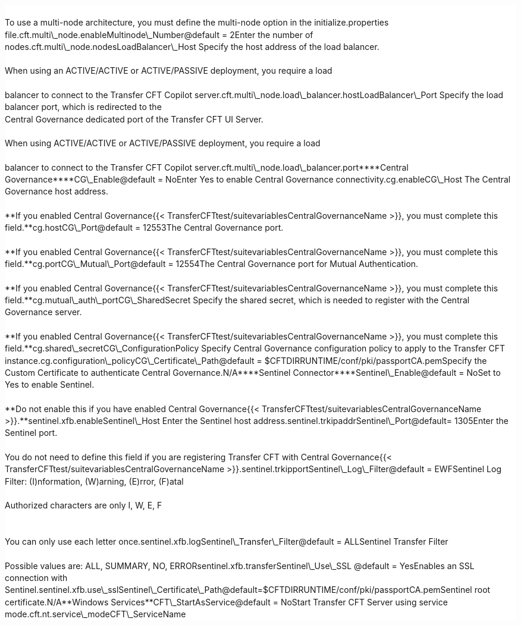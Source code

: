 <br>
To use a multi-node architecture, you must define the multi-node option in the initialize.properties file.</td><td>cft.multi\_node.enable</td></tr><tr><td>Multinode\_Number</td><td>@default = 2</td><td>Enter the number of nodes.</td><td>cft.multi\_node.nodes</td></tr><tr><td>LoadBalancer\_Host</td><td>&nbsp;</td><td>Specify the host address of the load balancer.<br>
<br>
When using an ACTIVE/ACTIVE or ACTIVE/PASSIVE deployment, you require a load<br>
<br>
balancer to connect to the Transfer CFT Copilot server.</td><td>cft.multi\_node.load\_balancer.host</td></tr><tr><td>LoadBalancer\_Port</td><td>&nbsp;</td><td>Specify the load balancer port, which is redirected to the<br>
Central Governance dedicated port of the Transfer CFT UI Server.<br>
<br>
When using ACTIVE/ACTIVE or ACTIVE/PASSIVE deployment, you require a load<br>
<br>
balancer to connect to the Transfer CFT Copilot server.</td><td>cft.multi\_node.load\_balancer.port</td></tr><tr><td colspan="4">****Central Governance****</td></tr><tr><td>CG\_Enable</td><td>@default = No</td><td>Enter Yes to enable Central Governance connectivity.</td><td>cg.enable</td></tr><tr><td>CG\_Host</td><td>&nbsp;</td><td>The Central Governance host address.<br>
<br>
**If you enabled Central Governance{{&lt; TransferCFTtest/suitevariablesCentralGovernanceName &gt;}}, you must complete this field.**</td><td>cg.host</td></tr><tr><td>CG\_Port</td><td>@default = 12553</td><td>The Central Governance port.<br>
<br>
**If you enabled Central Governance{{&lt; TransferCFTtest/suitevariablesCentralGovernanceName &gt;}}, you must complete this field.**</td><td>cg.port</td></tr><tr><td>CG\_Mutual\_Port</td><td>@default = 12554</td><td>The Central Governance port for Mutual Authentication.<br>
<br>
**If you enabled Central Governance{{&lt; TransferCFTtest/suitevariablesCentralGovernanceName &gt;}}, you must complete this field.**</td><td>cg.mutual\_auth\_port</td></tr><tr><td>CG\_SharedSecret</td><td>&nbsp;</td><td>Specify the shared secret, which is needed to register with the Central Governance server.<br>
<br>
**If you enabled Central Governance{{&lt; TransferCFTtest/suitevariablesCentralGovernanceName &gt;}}, you must complete this field.**</td><td>cg.shared\_secret</td></tr><tr><td>CG\_ConfigurationPolicy</td><td>&nbsp;</td><td>Specify Central Governance configuration policy to apply to the Transfer CFT<br>
instance.</td><td>cg.configuration\_policy</td></tr><tr><td>CG\_Certificate\_Path</td><td>@default = $CFTDIRRUNTIME/conf/pki/passportCA.pem</td><td>Specify the Custom Certificate to authenticate Central Governance.</td><td>N/A</td></tr><tr><td colspan="4">****Sentinel Connector****</td></tr><tr><td>Sentinel\_Enable</td><td>@default = No</td><td>Set to Yes to enable Sentinel.<br>
<br>
**Do not enable this if you have enabled Central Governance{{&lt; TransferCFTtest/suitevariablesCentralGovernanceName &gt;}}.**</td><td>sentinel.xfb.enable</td></tr><tr><td>Sentinel\_Host</td><td>&nbsp;</td><td>Enter the Sentinel host address.</td><td>sentinel.trkipaddr</td></tr><tr><td>Sentinel\_Port</td><td>@default= 1305</td><td>Enter the Sentinel port.<br>
<br>
You do not need to define this field if you are registering Transfer CFT&nbsp;with Central Governance{{&lt; TransferCFTtest/suitevariablesCentralGovernanceName &gt;}}.</td><td>sentinel.trkipport</td></tr><tr><td>Sentinel\_Log\_Filter</td><td>@default = EWF</td><td>Sentinel Log Filter: (I)nformation, (W)arning, (E)rror, (F)atal<br>
<br>
Authorized characters are only I, W, E, F<br>
<br>
<br>
You can only use each letter once.</td><td>sentinel.xfb.log</td></tr><tr><td>Sentinel\_Transfer\_Filter</td><td>@default = ALL</td><td>Sentinel Transfer Filter<br>
<br>
Possible values are: ALL, SUMMARY, NO, ERROR</td><td>sentinel.xfb.transfer</td></tr><tr><td>Sentinel\_Use\_SSL&nbsp;</td><td>@default = Yes</td><td>Enables an SSL connection with Sentinel.</td><td>sentinel.xfb.use\_ssl</td></tr><tr><td>Sentinel\_Certificate\_Path</td><td>@default=$CFTDIRRUNTIME/conf/pki/passportCA.pem</td><td>Sentinel root certificate.</td><td>N/A</td></tr><tr><td colspan="4">**Windows Services**</td></tr><tr><td>CFT\_StartAsService</td><td>@default = No</td><td>Start Transfer CFT Server using service mode.</td><td>cft.nt.service\_mode</td></tr><tr><td>CFT\_ServiceName<br>